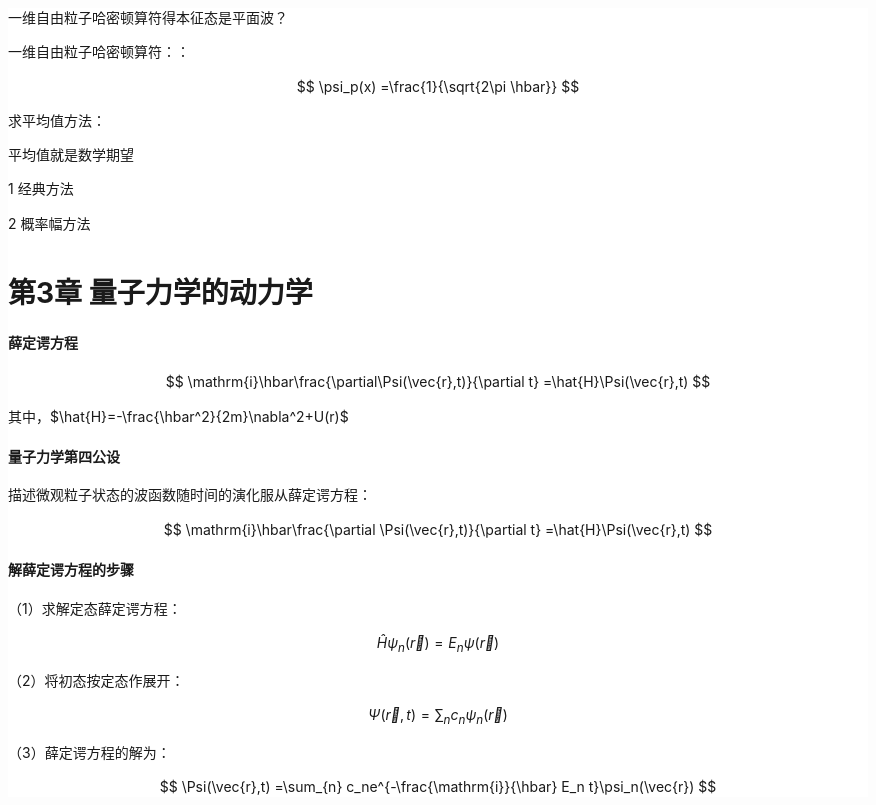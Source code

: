 一维自由粒子哈密顿算符得本征态是平面波？

一维自由粒子哈密顿算符：：

$$
\psi_p(x)
=\frac{1}{\sqrt{2\pi \hbar}}
$$

求平均值方法：

平均值就是数学期望

1 经典方法

2 概率幅方法

# 第3章 量子力学的动力学

#### 薛定谔方程

$$
\mathrm{i}\hbar\frac{\partial\Psi(\vec{r},t)}{\partial t}
=\hat{H}\Psi(\vec{r},t)
$$

其中，$\hat{H}=-\frac{\hbar^2}{2m}\nabla^2+U(r)$

#### 量子力学第四公设

描述微观粒子状态的波函数随时间的演化服从薛定谔方程：

$$
\mathrm{i}\hbar\frac{\partial \Psi(\vec{r},t)}{\partial t}
=\hat{H}\Psi(\vec{r},t)
$$

#### 解薛定谔方程的步骤

（1）求解定态薛定谔方程：

$$
\hat{H}\psi_n(\vec{r})
=E_n\psi(\vec{r})
$$

（2）将初态按定态作展开：

$$
\Psi(\vec{r},t)
=\sum_{n} c_n\psi_n(\vec{r})
$$

（3）薛定谔方程的解为：

$$
\Psi(\vec{r},t)
=\sum_{n} c_ne^{-\frac{\mathrm{i}}{\hbar} E_n t}\psi_n(\vec{r})
$$

